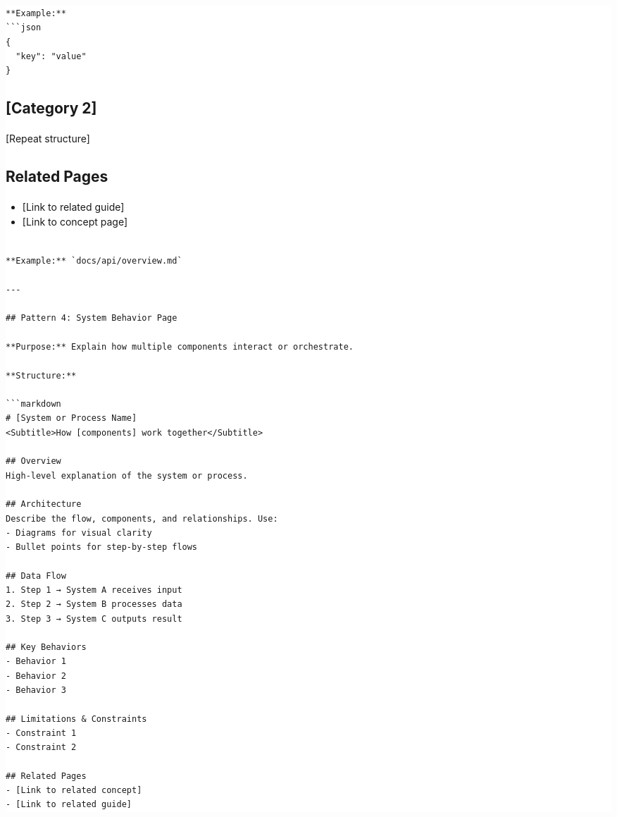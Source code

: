```
**Example:**
```json
{
  "key": "value"
}
```

## [Category 2]

[Repeat structure]

## Related Pages
- [Link to related guide]
- [Link to concept page]
```

**Example:** `docs/api/overview.md`

---

## Pattern 4: System Behavior Page

**Purpose:** Explain how multiple components interact or orchestrate.

**Structure:**

```markdown
# [System or Process Name]
<Subtitle>How [components] work together</Subtitle>

## Overview
High-level explanation of the system or process.

## Architecture
Describe the flow, components, and relationships. Use:
- Diagrams for visual clarity
- Bullet points for step-by-step flows

## Data Flow
1. Step 1 → System A receives input
2. Step 2 → System B processes data
3. Step 3 → System C outputs result

## Key Behaviors
- Behavior 1
- Behavior 2
- Behavior 3

## Limitations & Constraints
- Constraint 1
- Constraint 2

## Related Pages
- [Link to related concept]
- [Link to related guide]
```
